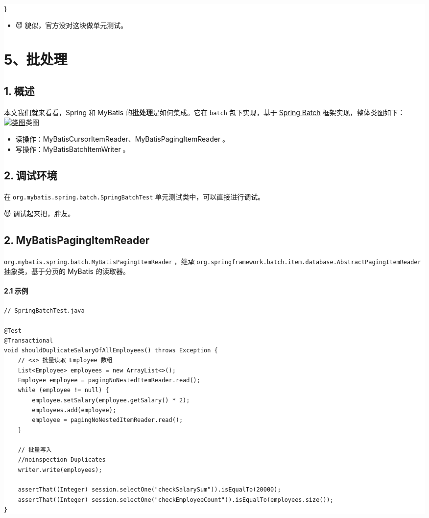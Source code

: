 ```
}
```

- 😈 貌似，官方没对这块做单元测试。

# 5、批处理

## 1. 概述

本文我们就来看看，Spring 和 MyBatis 的**批处理**是如何集成。它在 `batch` 包下实现，基于 [Spring Batch](https://spring.io/projects/spring-batch) 框架实现，整体类图如下：[![类图](http://static.iocoder.cn/images/MyBatis/2020_06_13/01.png)](http://static.iocoder.cn/images/MyBatis/2020_06_13/01.png)类图

- 读操作：MyBatisCursorItemReader、MyBatisPagingItemReader 。
- 写操作：MyBatisBatchItemWriter 。

## 2. 调试环境

在 `org.mybatis.spring.batch.SpringBatchTest` 单元测试类中，可以直接进行调试。

😈 调试起来把，胖友。

## 2. MyBatisPagingItemReader

`org.mybatis.spring.batch.MyBatisPagingItemReader` ，继承 `org.springframework.batch.item.database.AbstractPagingItemReader` 抽象类，基于分页的 MyBatis 的读取器。

#### 2.1 示例

```
// SpringBatchTest.java

@Test
@Transactional
void shouldDuplicateSalaryOfAllEmployees() throws Exception {
    // <x> 批量读取 Employee 数组
    List<Employee> employees = new ArrayList<>();
    Employee employee = pagingNoNestedItemReader.read();
    while (employee != null) {
        employee.setSalary(employee.getSalary() * 2);
        employees.add(employee);
        employee = pagingNoNestedItemReader.read();
    }

    // 批量写入
    //noinspection Duplicates
    writer.write(employees);

    assertThat((Integer) session.selectOne("checkSalarySum")).isEqualTo(20000);
    assertThat((Integer) session.selectOne("checkEmployeeCount")).isEqualTo(employees.size());
}
```
